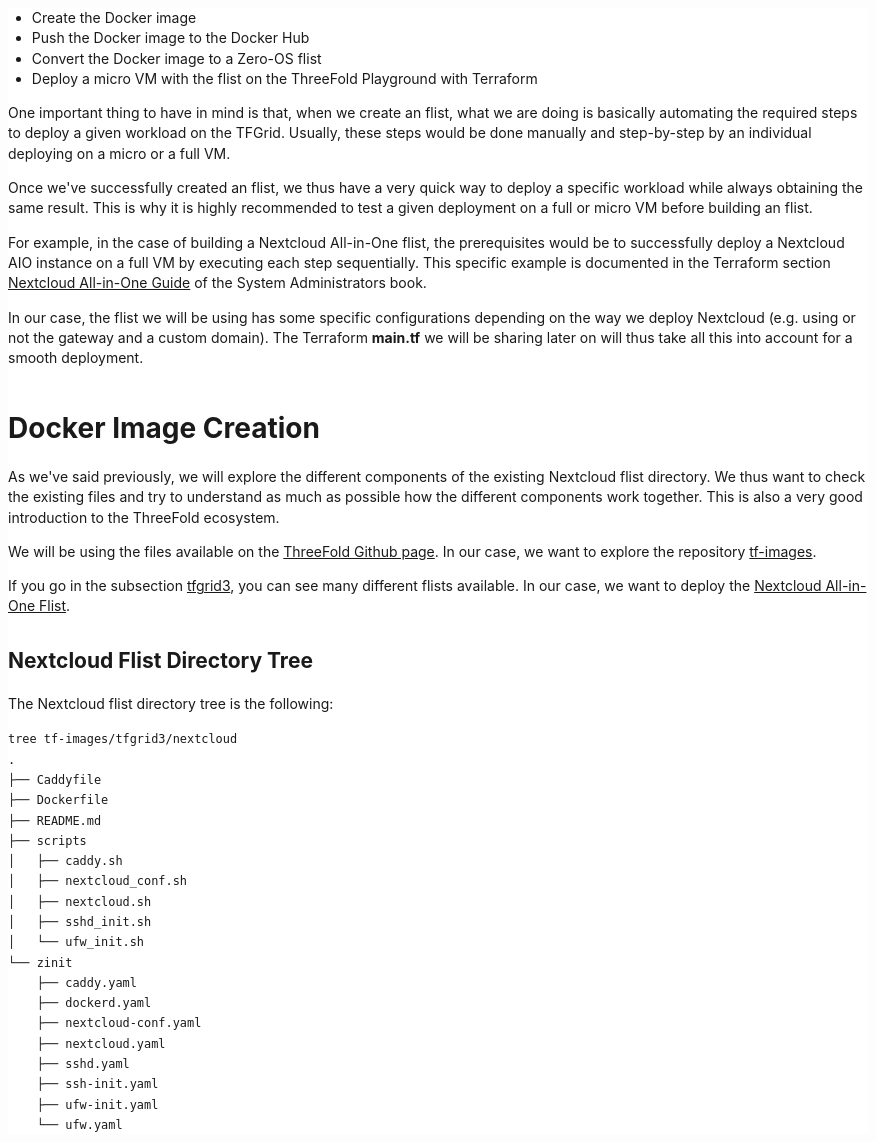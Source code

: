 * Create the Docker image
* Push the Docker image to the Docker Hub
* Convert the Docker image to a Zero-OS flist
* Deploy a micro VM with the flist on the ThreeFold Playground with Terraform

One important thing to have in mind is that, when we create an flist, what we are doing is basically automating the required steps to deploy a given workload on the TFGrid. Usually, these steps would be done manually and step-by-step by an individual deploying on a micro or a full VM.

Once we've successfully created an flist, we thus have a very quick way to deploy a specific workload while always obtaining the same result. This is why it is highly recommended to test a given deployment on a full or micro VM before building an flist.

For example, in the case of building a Nextcloud All-in-One flist, the prerequisites would be to successfully deploy a Nextcloud AIO instance on a full VM by executing each step sequentially. This specific example is documented in the Terraform section [Nextcloud All-in-One Guide](../../../system_administrators/terraform_toc/terraform_advanced_readme/terraform_nextcloud_toc/terraform_nextcloud_aio) of the System Administrators book.

In our case, the flist we will be using has some specific configurations depending on the way we deploy Nextcloud (e.g. using or not the gateway and a custom domain). The Terraform **main.tf** we will be sharing later on will thus take all this into account for a smooth deployment.

# Docker Image Creation

As we've said previously, we will explore the different components of the existing Nextcloud flist directory. We thus want to check the existing files and try to understand as much as possible how the different components work together. This is also a very good introduction to the ThreeFold ecosystem.

We will be using the files available on the [ThreeFold Github page](https://github.com/threefoldtech). In our case, we want to explore the repository [tf-images](https://github.com/threefoldtech/tf-images).

If you go in the subsection [tfgrid3](https://github.com/threefoldtech/tf-images/tree/development/tfgrid3), you can see many different flists available. In our case, we want to deploy the [Nextcloud All-in-One Flist](https://github.com/threefoldtech/tf-images/tree/development/tfgrid3/nextcloud). 

## Nextcloud Flist Directory Tree

The Nextcloud flist directory tree is the following:

```
tree tf-images/tfgrid3/nextcloud
.
├── Caddyfile
├── Dockerfile
├── README.md
├── scripts
│   ├── caddy.sh
│   ├── nextcloud_conf.sh
│   ├── nextcloud.sh
│   ├── sshd_init.sh
│   └── ufw_init.sh
└── zinit
    ├── caddy.yaml
    ├── dockerd.yaml
    ├── nextcloud-conf.yaml
    ├── nextcloud.yaml
    ├── sshd.yaml
    ├── ssh-init.yaml
    ├── ufw-init.yaml
    └── ufw.yaml
```
